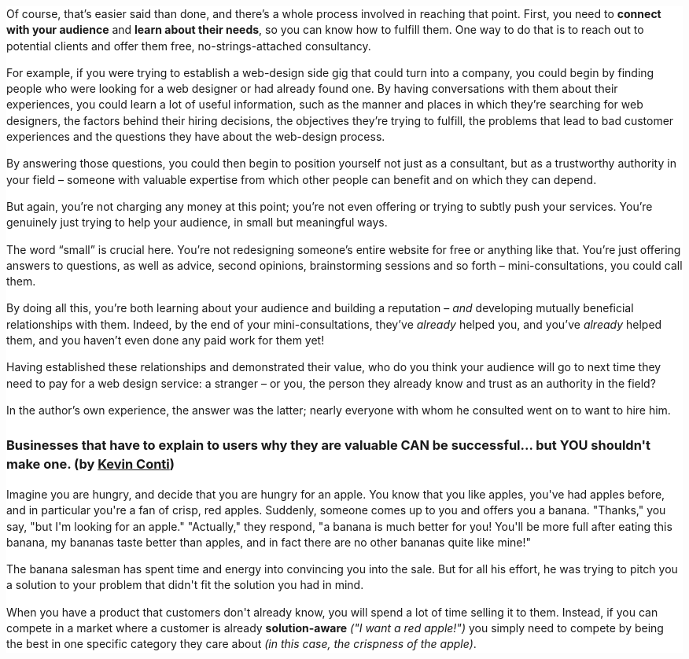 Of course, that’s easier said than done, and there’s a whole process involved in reaching that point. First, you need to **connect with your audience** and **learn about their needs**, so you can know how to fulfill them. One way to do that is to reach out to potential clients and offer them free, no-strings-attached consultancy.

For example, if you were trying to establish a web-design side gig that could turn into a company, you could begin by finding people who were looking for a web designer or had already found one. By having conversations with them about their experiences, you could learn a lot of useful information, such as the manner and places in which they’re searching for web designers, the factors behind their hiring decisions, the objectives they’re trying to fulfill, the problems that lead to bad customer experiences and the questions they have about the web-design process.

By answering those questions, you could then begin to position yourself not just as a consultant, but as a trustworthy authority in your field – someone with valuable expertise from which other people can benefit and on which they can depend.

But again, you’re not charging any money at this point; you’re not even offering or trying to subtly push your services. You’re genuinely just trying to help your audience, in small but meaningful ways.

The word “small” is crucial here. You’re not redesigning someone’s entire website for free or anything like that. You’re just offering answers to questions, as well as advice, second opinions, brainstorming sessions and so forth – mini-consultations, you could call them.

By doing all this, you’re both learning about your audience and building a reputation – *and* developing mutually beneficial relationships with them. Indeed, by the end of your mini-consultations, they’ve *already* helped you, and you’ve *already* helped them, and you haven’t even done any paid work for them yet!

Having established these relationships and demonstrated their value, who do you think your audience will go to next time they need to pay for a web design service: a stranger – or you, the person they already know and trust as an authority in the field?

In the author’s own experience, the answer was the latter; nearly everyone with whom he consulted went on to want to hire him.

### Businesses that have to explain to users why they are valuable CAN be successful... but YOU shouldn't make one. (by [Kevin Conti](https://www.indiehackers.com/post/5-lessons-learned-from-launching-my-first-saas-ab047ddb0e))

Imagine you are hungry, and decide that you are hungry for an apple. You know that you like apples, you've had apples before, and in particular you're a fan of crisp, red apples. Suddenly, someone comes up to you and offers you a banana.
"Thanks," you say, "but I'm looking for an apple."
"Actually," they respond, "a banana is much better for you! You'll be more full after eating this banana, my bananas taste better than apples, and in fact there are no other bananas quite like mine!"

The banana salesman has spent time and energy into convincing you into the sale. But for all his effort, he was trying to pitch you a solution to your problem that didn't fit the solution you had in mind.

When you have a product that customers don't already know, you will spend a lot of time selling it to them. Instead, if you can compete in a market where a customer is already **solution-aware** *("I want a red apple!")* you simply need to compete by being the best in one specific category they care about *(in this case, the crispness of the apple)*.
